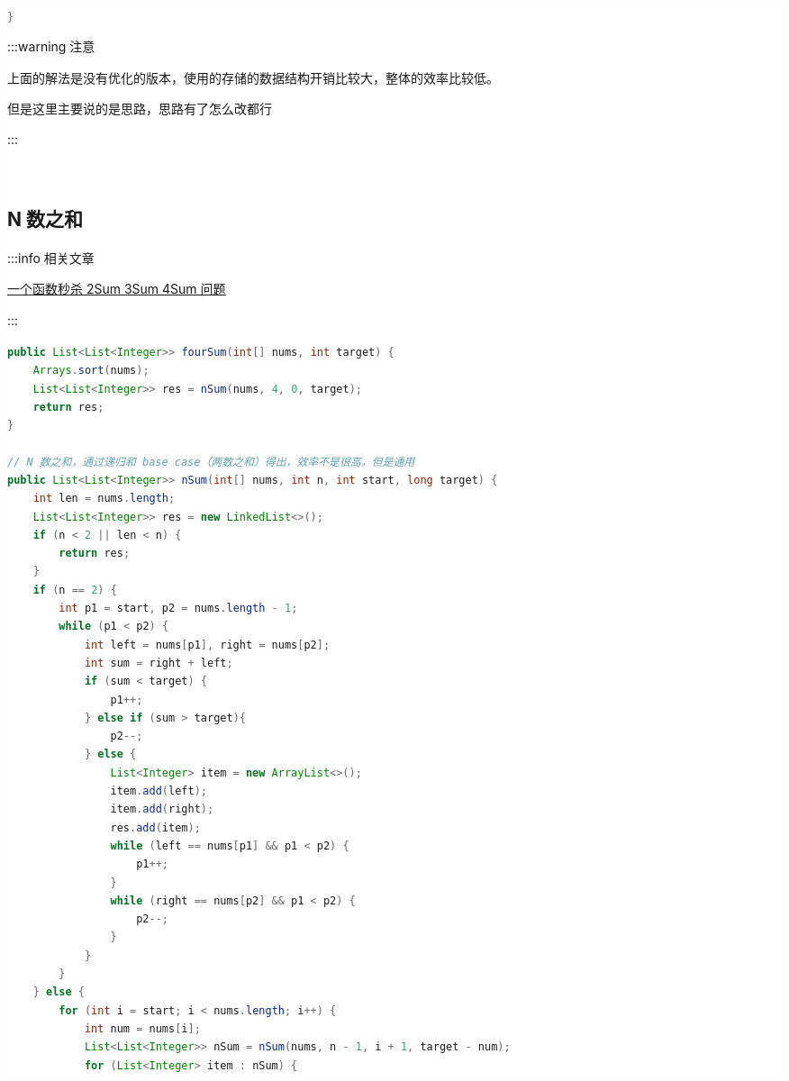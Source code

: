 ```java
}
```

:::warning 注意

上面的解法是没有优化的版本，使用的存储的数据结构开销比较大，整体的效率比较低。

但是这里主要说的是思路，思路有了怎么改都行

:::

<br/>







## N 数之和

:::info 相关文章

[一个函数秒杀 2Sum 3Sum 4Sum 问题](https://mp.weixin.qq.com/s?__biz=MzAxODQxMDM0Mw==&mid=2247485789&idx=1&sn=efc1167b85011c019e05d2c3db1039e6&scene=21#wechat_redirect)

:::

```java
public List<List<Integer>> fourSum(int[] nums, int target) {
    Arrays.sort(nums);
    List<List<Integer>> res = nSum(nums, 4, 0, target);
    return res;
}

// N 数之和，通过递归和 base case（两数之和）得出，效率不是很高，但是通用
public List<List<Integer>> nSum(int[] nums, int n, int start, long target) {
    int len = nums.length;
    List<List<Integer>> res = new LinkedList<>();
    if (n < 2 || len < n) {
        return res;
    }
    if (n == 2) {
        int p1 = start, p2 = nums.length - 1;
        while (p1 < p2) {
            int left = nums[p1], right = nums[p2];
            int sum = right + left;
            if (sum < target) {
                p1++;
            } else if (sum > target){
                p2--;
            } else {
                List<Integer> item = new ArrayList<>();
                item.add(left);
                item.add(right);
                res.add(item);
                while (left == nums[p1] && p1 < p2) {
                    p1++;
                }
                while (right == nums[p2] && p1 < p2) {
                    p2--;
                }
            }
        }
    } else {
        for (int i = start; i < nums.length; i++) {
            int num = nums[i];
            List<List<Integer>> nSum = nSum(nums, n - 1, i + 1, target - num);
            for (List<Integer> item : nSum) {
```